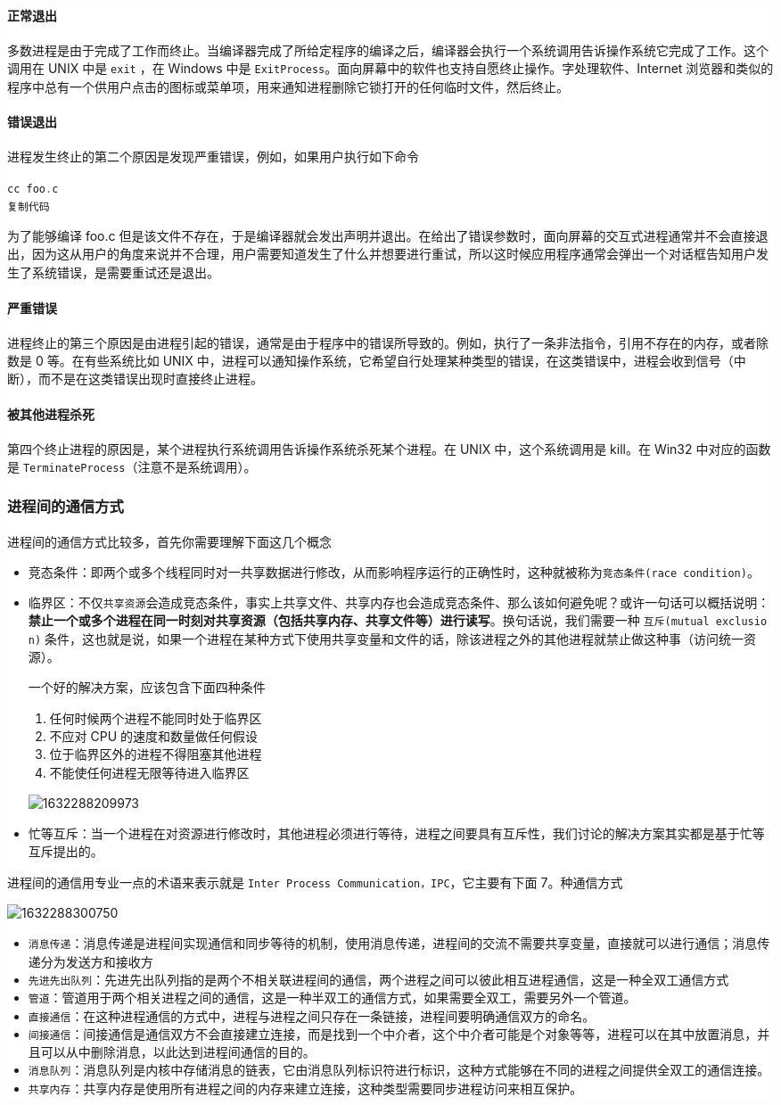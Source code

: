 #### 正常退出

多数进程是由于完成了工作而终止。当编译器完成了所给定程序的编译之后，编译器会执行一个系统调用告诉操作系统它完成了工作。这个调用在 UNIX 中是 `exit` ，在 Windows 中是 `ExitProcess`。面向屏幕中的软件也支持自愿终止操作。字处理软件、Internet 浏览器和类似的程序中总有一个供用户点击的图标或菜单项，用来通知进程删除它锁打开的任何临时文件，然后终止。

#### 错误退出

进程发生终止的第二个原因是发现严重错误，例如，如果用户执行如下命令

```c
cc foo.c	
复制代码
```

为了能够编译 foo.c 但是该文件不存在，于是编译器就会发出声明并退出。在给出了错误参数时，面向屏幕的交互式进程通常并不会直接退出，因为这从用户的角度来说并不合理，用户需要知道发生了什么并想要进行重试，所以这时候应用程序通常会弹出一个对话框告知用户发生了系统错误，是需要重试还是退出。

#### 严重错误

进程终止的第三个原因是由进程引起的错误，通常是由于程序中的错误所导致的。例如，执行了一条非法指令，引用不存在的内存，或者除数是 0 等。在有些系统比如 UNIX 中，进程可以通知操作系统，它希望自行处理某种类型的错误，在这类错误中，进程会收到信号（中断），而不是在这类错误出现时直接终止进程。

#### 被其他进程杀死

第四个终止进程的原因是，某个进程执行系统调用告诉操作系统杀死某个进程。在 UNIX 中，这个系统调用是 kill。在 Win32 中对应的函数是 `TerminateProcess`（注意不是系统调用）。

### 进程间的通信方式

进程间的通信方式比较多，首先你需要理解下面这几个概念

- 竞态条件：即两个或多个线程同时对一共享数据进行修改，从而影响程序运行的正确性时，这种就被称为`竞态条件(race condition)`。

- 临界区：不仅`共享资源`会造成竞态条件，事实上共享文件、共享内存也会造成竞态条件、那么该如何避免呢？或许一句话可以概括说明：**禁止一个或多个进程在同一时刻对共享资源（包括共享内存、共享文件等）进行读写**。换句话说，我们需要一种 `互斥(mutual exclusion)` 条件，这也就是说，如果一个进程在某种方式下使用共享变量和文件的话，除该进程之外的其他进程就禁止做这种事（访问统一资源）。

  一个好的解决方案，应该包含下面四种条件

  1. 任何时候两个进程不能同时处于临界区
  2. 不应对 CPU 的速度和数量做任何假设
  3. 位于临界区外的进程不得阻塞其他进程
  4. 不能使任何进程无限等待进入临界区

  ![1632288209973](https://tprzfbucket.oss-cn-beijing.aliyuncs.com/hadoop/202109/22/132331-772890.png)

- 忙等互斥：当一个进程在对资源进行修改时，其他进程必须进行等待，进程之间要具有互斥性，我们讨论的解决方案其实都是基于忙等互斥提出的。

进程间的通信用专业一点的术语来表示就是 `Inter Process Communication，IPC`，它主要有下面 7。种通信方式

![1632288300750](https://tprzfbucket.oss-cn-beijing.aliyuncs.com/hadoop/202109/22/132501-698766.png)

- `消息传递`：消息传递是进程间实现通信和同步等待的机制，使用消息传递，进程间的交流不需要共享变量，直接就可以进行通信；消息传递分为发送方和接收方
- `先进先出队列`：先进先出队列指的是两个不相关联进程间的通信，两个进程之间可以彼此相互进程通信，这是一种全双工通信方式
- `管道`：管道用于两个相关进程之间的通信，这是一种半双工的通信方式，如果需要全双工，需要另外一个管道。
- `直接通信`：在这种进程通信的方式中，进程与进程之间只存在一条链接，进程间要明确通信双方的命名。
- `间接通信`：间接通信是通信双方不会直接建立连接，而是找到一个中介者，这个中介者可能是个对象等等，进程可以在其中放置消息，并且可以从中删除消息，以此达到进程间通信的目的。
- `消息队列`：消息队列是内核中存储消息的链表，它由消息队列标识符进行标识，这种方式能够在不同的进程之间提供全双工的通信连接。
- `共享内存`：共享内存是使用所有进程之间的内存来建立连接，这种类型需要同步进程访问来相互保护。
